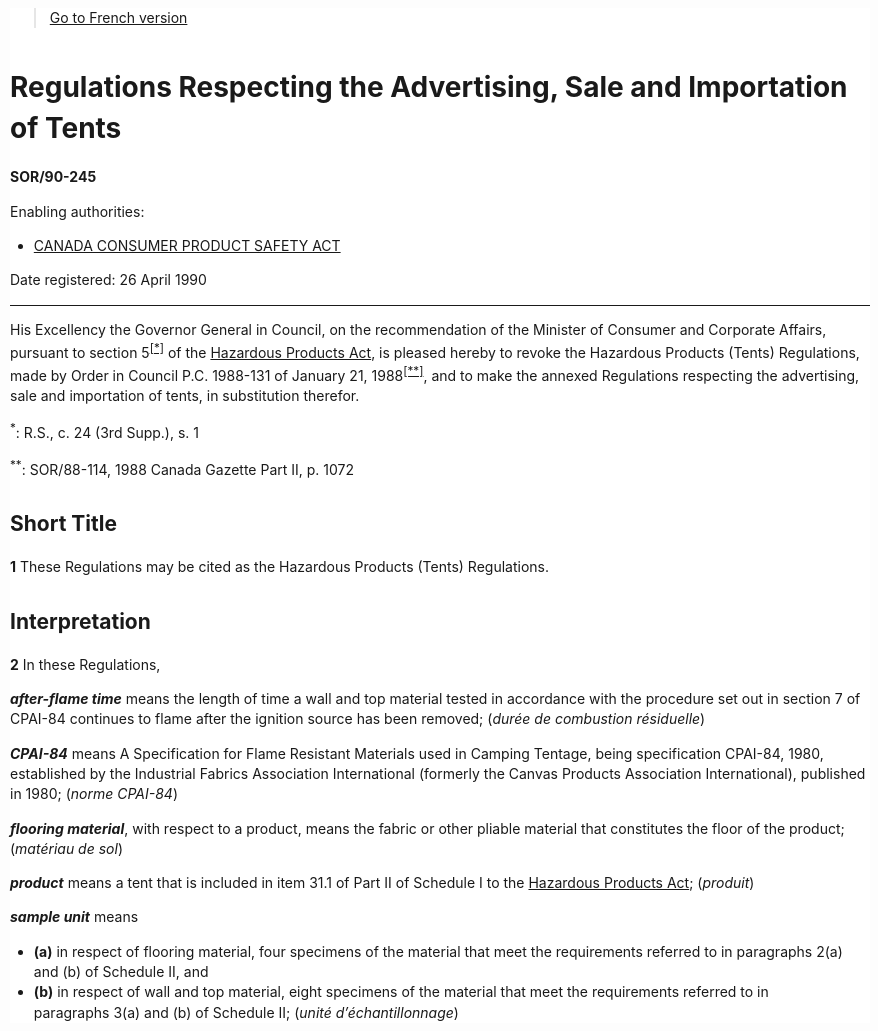 > [Go to French version](/fr/Règlements/Décrets,%20ordonnances%20et%20règlements%20statutaires/90/245.md)

# Regulations Respecting the Advertising, Sale and Importation of Tents

**SOR/90-245**

Enabling authorities: 
- [CANADA CONSUMER PRODUCT SAFETY ACT](/en/Acts/Statutes%20of%20Canada/2010/c.%2021.md)

Date registered: 26 April 1990

----------

His Excellency the Governor General in Council, on the recommendation of the Minister of Consumer and Corporate Affairs, pursuant to section 5<sup><a href='#fn_SOR-90-245_e_hq_5208'>[*]</a></sup> of the [Hazardous Products Act](/en/Acts/Revised%20Statutes%20of%20Canada/H/H-3.md), is pleased hereby to revoke the Hazardous Products (Tents) Regulations, made by Order in Council P.C. 1988-131 of January 21, 1988<sup><a href='#fn_SOR-90-245_e_hq_5209'>[**]</a></sup>, and to make the annexed Regulations respecting the advertising, sale and importation of tents, in substitution therefor.

<a name='fn_SOR-90-245_e_hq_5208'><sup>*</sup></a>: R.S., c. 24 (3rd Supp.), s. 1<br />

<a name='fn_SOR-90-245_e_hq_5209'><sup>**</sup></a>: SOR/88-114, 1988 Canada Gazette Part II, p. 1072<br />




## Short Title


**1** These Regulations may be cited as the Hazardous Products (Tents) Regulations.




## Interpretation


**2** In these Regulations,

***after-flame time*** means the length of time a wall and top material tested in accordance with the procedure set out in section 7 of CPAI-84 continues to flame after the ignition source has been removed; (*durée de combustion résiduelle*)

***CPAI-84*** means A Specification for Flame Resistant Materials used in Camping Tentage, being specification CPAI-84, 1980, established by the Industrial Fabrics Association International (formerly the Canvas Products Association International), published in 1980; (*norme CPAI-84*)

***flooring material***, with respect to a product, means the fabric or other pliable material that constitutes the floor of the product; (*matériau de sol*)

***product*** means a tent that is included in item 31.1 of Part II of Schedule I to the [Hazardous Products Act](/en/Acts/Revised%20Statutes%20of%20Canada/H/H-3.md); (*produit*)

***sample unit*** means
- **(a)** in respect of flooring material, four specimens of the material that meet the requirements referred to in paragraphs 2(a) and (b) of Schedule II, and
- **(b)** in respect of wall and top material, eight specimens of the material that meet the requirements referred to in paragraphs 3(a) and (b) of Schedule II; (*unité d’échantillonnage*)
